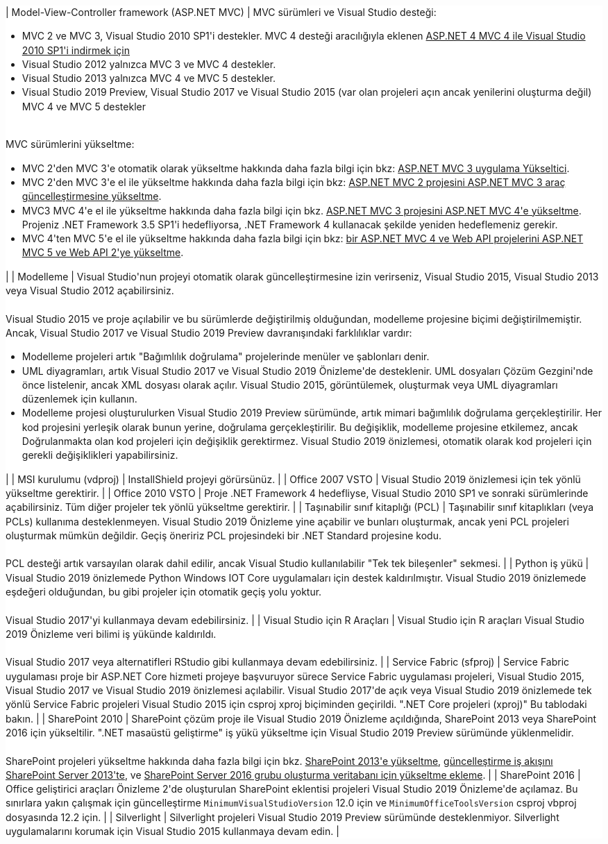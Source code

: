 | Model-View-Controller framework (ASP.NET MVC) | MVC sürümleri ve Visual Studio desteği:<ul><li>MVC 2 ve MVC 3, Visual Studio 2010 SP1'i destekler. MVC 4 desteği aracılığıyla eklenen [ASP.NET 4 MVC 4 ile Visual Studio 2010 SP1'i indirmek için](https://www.microsoft.com/download/details.aspx?id=30683)</li><li>Visual Studio 2012 yalnızca MVC 3 ve MVC 4 destekler.</li><li>Visual Studio 2013 yalnızca MVC 4 ve MVC 5 destekler.</li><li>Visual Studio 2019 Preview, Visual Studio 2017 ve Visual Studio 2015 (var olan projeleri açın ancak yenilerini oluşturma değil) MVC 4 ve MVC 5 destekler</li></ul><br/>MVC sürümlerini yükseltme:<ul><li>MVC 2'den MVC 3'e otomatik olarak yükseltme hakkında daha fazla bilgi için bkz: [ASP.NET MVC 3 uygulama Yükseltici](http://go.microsoft.com/fwlink/?LinkID=238178).</li><li>MVC 2'den MVC 3'e el ile yükseltme hakkında daha fazla bilgi için bkz: [ASP.NET MVC 2 projesini ASP.NET MVC 3 araç güncelleştirmesine yükseltme](http://go.microsoft.com/fwlink/?linkid=238178).</li><li>MVC3 MVC 4'e el ile yükseltme hakkında daha fazla bilgi için bkz. [ASP.NET MVC 3 projesini ASP.NET MVC 4'e yükseltme](http://www.asp.net/whitepapers/mvc4-release-notes). Projeniz .NET Framework 3.5 SP1'i hedefliyorsa, .NET Framework 4 kullanacak şekilde yeniden hedeflemeniz gerekir.</li><li>MVC 4'ten MVC 5'e el ile yükseltme hakkında daha fazla bilgi için bkz: [bir ASP.NET MVC 4 ve Web API projelerini ASP.NET MVC 5 ve Web API 2'ye yükseltme](https://www.asp.net/mvc/overview/releases/how-to-upgrade-an-aspnet-mvc-4-and-web-api-project-to-aspnet-mvc-5-and-web-api-2).</li></ul> |
| Modelleme | Visual Studio'nun projeyi otomatik olarak güncelleştirmesine izin verirseniz, Visual Studio 2015, Visual Studio 2013 veya Visual Studio 2012 açabilirsiniz.<br/><br/>Visual Studio 2015 ve proje açılabilir ve bu sürümlerde değiştirilmiş olduğundan, modelleme projesine biçimi değiştirilmemiştir. Ancak, Visual Studio 2017 ve Visual Studio 2019 Preview davranışındaki farklılıklar vardır:<ul><li>Modelleme projeleri artık "Bağımlılık doğrulama" projelerinde menüler ve şablonları denir.</li><li>UML diyagramları, artık Visual Studio 2017 ve Visual Studio 2019 Önizleme'de desteklenir. UML dosyaları Çözüm Gezgini'nde önce listelenir, ancak XML dosyası olarak açılır. Visual Studio 2015, görüntülemek, oluşturmak veya UML diyagramları düzenlemek için kullanın.</li><li>Modelleme projesi oluşturulurken Visual Studio 2019 Preview sürümünde, artık mimari bağımlılık doğrulama gerçekleştirilir. Her kod projesini yerleşik olarak bunun yerine, doğrulama gerçekleştirilir. Bu değişiklik, modelleme projesine etkilemez, ancak Doğrulanmakta olan kod projeleri için değişiklik gerektirmez. Visual Studio 2019 önizlemesi, otomatik olarak kod projeleri için gerekli değişiklikleri yapabilirsiniz.</li></ul> |
| MSI kurulumu (vdproj) | InstallShield projeyi görürsünüz. |
| Office 2007 VSTO | Visual Studio 2019 önizlemesi için tek yönlü yükseltme gerektirir. |
| Office 2010 VSTO | Proje .NET Framework 4 hedefliyse, Visual Studio 2010 SP1 ve sonraki sürümlerinde açabilirsiniz. Tüm diğer projeler tek yönlü yükseltme gerektirir. |
| Taşınabilir sınıf kitaplığı (PCL) | Taşınabilir sınıf kitaplıkları (veya PCLs) kullanıma desteklenmeyen. Visual Studio 2019 Önizleme yine açabilir ve bunları oluşturmak, ancak yeni PCL projeleri oluşturmak mümkün değildir. Geçiş öneririz PCL projesindeki bir .NET Standard projesine kodu.<br/><br/>PCL desteği artık varsayılan olarak dahil edilir, ancak Visual Studio kullanılabilir "Tek tek bileşenler" sekmesi. |
| Python iş yükü | Visual Studio 2019 önizlemede Python Windows IOT Core uygulamaları için destek kaldırılmıştır. Visual Studio 2019 önizlemede eşdeğeri olduğundan, bu gibi projeler için otomatik geçiş yolu yoktur.<br/><br/>Visual Studio 2017'yi kullanmaya devam edebilirsiniz. |
| Visual Studio için R Araçları | Visual Studio için R araçları Visual Studio 2019 Önizleme veri bilimi iş yükünde kaldırıldı.<br/><br/>Visual Studio 2017 veya alternatifleri RStudio gibi kullanmaya devam edebilirsiniz. |
| Service Fabric (sfproj) | Service Fabric uygulaması proje bir ASP.NET Core hizmeti projeye başvuruyor sürece Service Fabric uygulaması projeleri, Visual Studio 2015, Visual Studio 2017 ve Visual Studio 2019 önizlemesi açılabilir. Visual Studio 2017'de açık veya Visual Studio 2019 önizlemede tek yönlü Service Fabric projeleri Visual Studio 2015 için csproj xproj biçiminden geçirildi. ".NET Core projeleri (xproj)" Bu tablodaki bakın. |
| SharePoint 2010 | SharePoint çözüm proje ile Visual Studio 2019 Önizleme açıldığında, SharePoint 2013 veya SharePoint 2016 için yükseltilir. ".NET masaüstü geliştirme" iş yükü yükseltme için Visual Studio 2019 Preview sürümünde yüklenmelidir.<br/><br/>SharePoint projeleri yükseltme hakkında daha fazla bilgi için bkz. [SharePoint 2013'e yükseltme](https://technet.microsoft.com/library/cc303420.aspx), [güncelleştirme iş akışını SharePoint Server 2013'te](https://technet.microsoft.com/library/dn133867.aspx), ve [SharePoint Server 2016 grubu oluşturma veritabanı için yükseltme ekleme](https://technet.microsoft.com/library/cc263026(v=office.16).aspx). |
| SharePoint 2016 | Office geliştirici araçları Önizleme 2'de oluşturulan SharePoint eklentisi projeleri Visual Studio 2019 Önizleme'de açılamaz. Bu sınırlara yakın çalışmak için güncelleştirme `MinimumVisualStudioVersion` 12.0 için ve `MinimumOfficeToolsVersion` csproj vbproj dosyasında 12.2 için. |
| Silverlight | Silverlight projeleri Visual Studio 2019 Preview sürümünde desteklenmiyor. Silverlight uygulamalarını korumak için Visual Studio 2015 kullanmaya devam edin. |